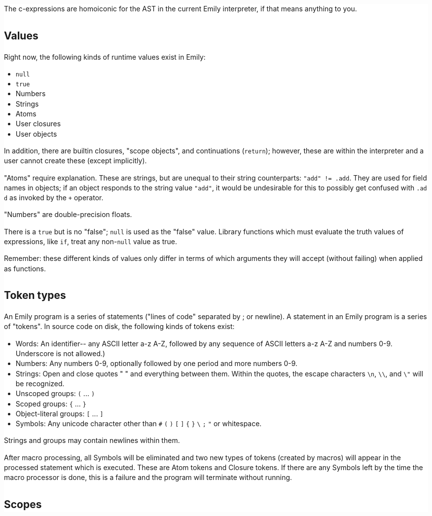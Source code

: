 The c-expressions are homoiconic for the AST in the current Emily interpreter, if that means anything to you.

## Values

Right now, the following kinds of runtime values exist in Emily:

- `null`
- `true`
- Numbers
- Strings
- Atoms
- User closures
- User objects

In addition, there are builtin closures, "scope objects", and continuations (`return`); however, these are within the interpreter and a user cannot create these (except implicitly).

"Atoms" require explanation. These are strings, but are unequal to their string counterparts: `"add" != .add`. They are used for field names in objects; if an object responds to the string value `"add"`, it would be undesirable for this to possibly get confused with `.add` as invoked by the `+` operator.

"Numbers" are double-precision floats.

There is a `true` but is no "false"; `null` is used as the "false" value. Library functions which must evaluate the truth values of expressions, like `if`, treat any non-`null` value as true.

Remember: these different kinds of values only differ in terms of which arguments they will accept (without failing) when applied as functions.

## Token types

An Emily program is a series of statements ("lines of code" separated by ; or newline). A statement in an Emily program is a series of "tokens". In source code on disk, the following kinds of tokens exist:

- Words: An identifier-- any ASCII letter a-z A-Z, followed by any sequence of ASCII letters a-z A-Z and numbers 0-9. Underscore is not allowed.)
- Numbers: Any numbers 0-9, optionally followed by one period and more numbers 0-9.
- Strings: Open and close quotes " " and everything between them. Within the quotes, the escape characters `\n`, `\\`, and `\"` will be recognized.
- Unscoped groups: `(` ... `)`
- Scoped groups: `{` ... `}`
- Object-literal groups: `[` ... `]`
- Symbols: Any unicode character other than `#` `(` `)` `[` `]` `{` `}` `\` `;` `"` or whitespace.

Strings and groups may contain newlines within them.

After macro processing, all Symbols will be eliminated and two new types of tokens (created by macros) will appear in the processed statement which is executed. These are Atom tokens and Closure tokens. If there are any Symbols left by the time the macro processor is done, this is a failure and the program will terminate without running.

## Scopes
